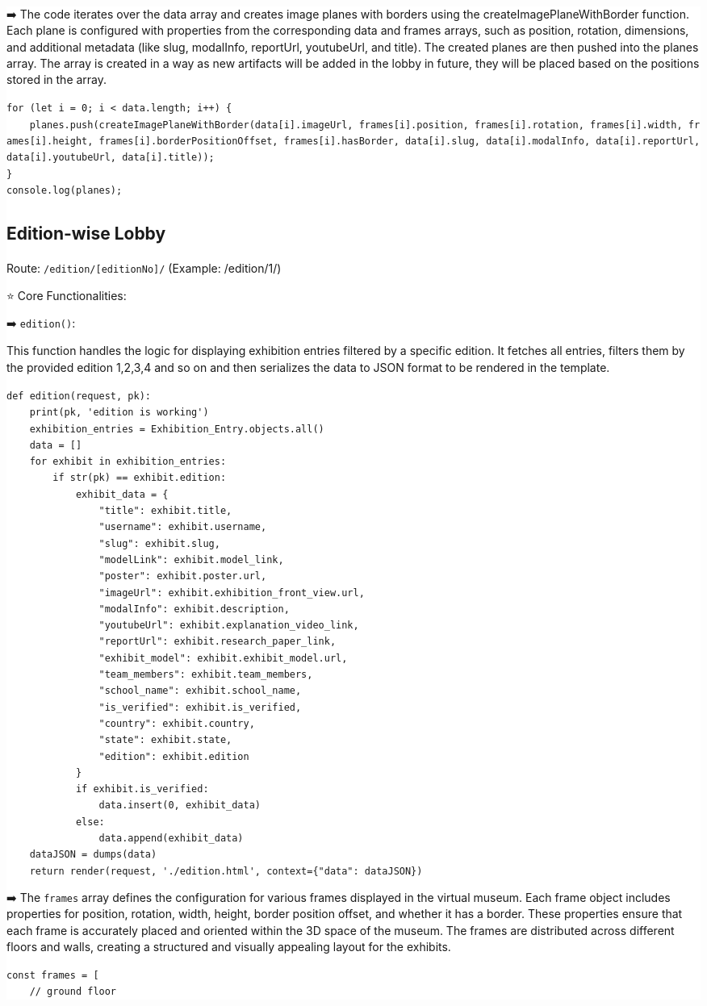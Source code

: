 ➡️ The code iterates over the data array and creates image planes with borders using the createImagePlaneWithBorder function. Each plane is configured with properties from the corresponding data and frames arrays, such as position, rotation, dimensions, and additional metadata (like slug, modalInfo, reportUrl, youtubeUrl, and title). The created planes are then pushed into the planes array. The array is created in a way as new artifacts will be added in the lobby in future, they will be placed based on the positions stored in the array.
```
for (let i = 0; i < data.length; i++) {
    planes.push(createImagePlaneWithBorder(data[i].imageUrl, frames[i].position, frames[i].rotation, frames[i].width, frames[i].height, frames[i].borderPositionOffset, frames[i].hasBorder, data[i].slug, data[i].modalInfo, data[i].reportUrl, data[i].youtubeUrl, data[i].title));
}
console.log(planes);
```

## Edition-wise Lobby
Route: `/edition/[editionNo]/` (Example: /edition/1/)


⭐ Core Functionalities: 

➡️ `edition()`:

This function handles the logic for displaying exhibition entries filtered by a specific edition. It fetches all entries, filters them by the provided edition 1,2,3,4 and so on and then serializes the data to JSON format to be rendered in the template.
```
def edition(request, pk):
    print(pk, 'edition is working')
    exhibition_entries = Exhibition_Entry.objects.all()
    data = []
    for exhibit in exhibition_entries:
        if str(pk) == exhibit.edition:
            exhibit_data = {
                "title": exhibit.title,
                "username": exhibit.username,
                "slug": exhibit.slug,
                "modelLink": exhibit.model_link,
                "poster": exhibit.poster.url,
                "imageUrl": exhibit.exhibition_front_view.url,
                "modalInfo": exhibit.description,
                "youtubeUrl": exhibit.explanation_video_link,
                "reportUrl": exhibit.research_paper_link,
                "exhibit_model": exhibit.exhibit_model.url,
                "team_members": exhibit.team_members,
                "school_name": exhibit.school_name,
                "is_verified": exhibit.is_verified,
                "country": exhibit.country,
                "state": exhibit.state,
                "edition": exhibit.edition
            }
            if exhibit.is_verified:
                data.insert(0, exhibit_data)
            else:
                data.append(exhibit_data)
    dataJSON = dumps(data)
    return render(request, './edition.html', context={"data": dataJSON})
 ```
 ➡️ The `frames` array defines the configuration for various frames displayed in the virtual museum. Each frame object includes properties for position, rotation, width, height, border position offset, and whether it has a border. These properties ensure that each frame is accurately placed and oriented within the 3D space of the museum. The frames are distributed across different floors and walls, creating a structured and visually appealing layout for the exhibits.
```
const frames = [
    // ground floor
```